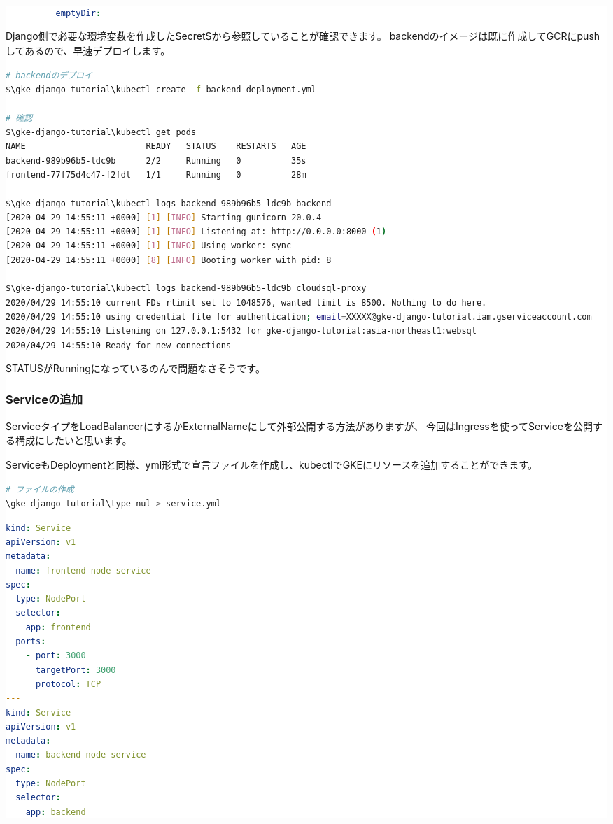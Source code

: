 ```yml
          emptyDir:
```

Django側で必要な環境変数を作成したSecretSから参照していることが確認できます。
backendのイメージは既に作成してGCRにpushしてあるので、早速デプロイします。

```sh
# backendのデプロイ
$\gke-django-tutorial\kubectl create -f backend-deployment.yml

# 確認
$\gke-django-tutorial\kubectl get pods
NAME                        READY   STATUS    RESTARTS   AGE
backend-989b96b5-ldc9b      2/2     Running   0          35s
frontend-77f75d4c47-f2fdl   1/1     Running   0          28m

$\gke-django-tutorial\kubectl logs backend-989b96b5-ldc9b backend
[2020-04-29 14:55:11 +0000] [1] [INFO] Starting gunicorn 20.0.4
[2020-04-29 14:55:11 +0000] [1] [INFO] Listening at: http://0.0.0.0:8000 (1)
[2020-04-29 14:55:11 +0000] [1] [INFO] Using worker: sync
[2020-04-29 14:55:11 +0000] [8] [INFO] Booting worker with pid: 8

$\gke-django-tutorial\kubectl logs backend-989b96b5-ldc9b cloudsql-proxy
2020/04/29 14:55:10 current FDs rlimit set to 1048576, wanted limit is 8500. Nothing to do here.
2020/04/29 14:55:10 using credential file for authentication; email=XXXXX@gke-django-tutorial.iam.gserviceaccount.com
2020/04/29 14:55:10 Listening on 127.0.0.1:5432 for gke-django-tutorial:asia-northeast1:websql
2020/04/29 14:55:10 Ready for new connections

```

STATUSがRunningになっているのんで問題なさそうです。

### Serviceの追加

ServiceタイプをLoadBalancerにするかExternalNameにして外部公開する方法がありますが、
今回はIngressを使ってServiceを公開する構成にしたいと思います。

ServiceもDeploymentと同様、yml形式で宣言ファイルを作成し、kubectlでGKEにリソースを追加することができます。

```sh
# ファイルの作成
\gke-django-tutorial\type nul > service.yml
```

```yml:service.yml
kind: Service
apiVersion: v1
metadata:
  name: frontend-node-service
spec:
  type: NodePort
  selector:
    app: frontend
  ports:
    - port: 3000
      targetPort: 3000
      protocol: TCP
---
kind: Service
apiVersion: v1
metadata:
  name: backend-node-service
spec:
  type: NodePort
  selector:
    app: backend
```